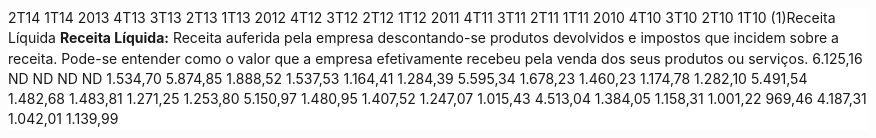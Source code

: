 <th class='trimHeader' data-col='trimDRE'>2T14</th>
<th class='trimHeader' data-col='trimDRE'>1T14</th>
<th>2013</th>
<th class='trimHeader' data-col='trimDRE'>4T13</th>
<th class='trimHeader' data-col='trimDRE'>3T13</th>
<th class='trimHeader' data-col='trimDRE'>2T13</th>
<th class='trimHeader' data-col='trimDRE'>1T13</th>
<th>2012</th>
<th class='trimHeader' data-col='trimDRE'>4T12</th>
<th class='trimHeader' data-col='trimDRE'>3T12</th>
<th class='trimHeader' data-col='trimDRE'>2T12</th>
<th class='trimHeader' data-col='trimDRE'>1T12</th>
<th>2011</th>
<th class='trimHeader' data-col='trimDRE'>4T11</th>
<th class='trimHeader' data-col='trimDRE'>3T11</th>
<th class='trimHeader' data-col='trimDRE'>2T11</th>
<th class='trimHeader' data-col='trimDRE'>1T11</th>
<th>2010</th>
<th class='trimHeader' data-col='trimDRE'>4T10</th>
<th class='trimHeader' data-col='trimDRE'>3T10</th>
<th class='trimHeader' data-col='trimDRE'>2T10</th>
<th class='trimHeader' data-col='trimDRE'>1T10</th>
</tr>
</thead>
<tbody>
<tr class='trDRE'>
<td class='leftAlignCell rowDescription fixedLeftColumn tooltip'>(1)Receita Líquida <span class='tooltiptexttop'><b>Receita Líquida:</b> Receita auferida pela empresa descontando-se produtos devolvidos e impostos que incidem sobre a receita. Pode-se entender como o valor que a empresa efetivamente recebeu pela venda dos seus produtos ou serviços.</span></td>
<td class='positiveNumberGreen'>6.125,16</td>
<td>ND</td>
<td data-col='trimDRE' class='trimData'>ND</td>
<td data-col='trimDRE' class='trimData'>ND</td>
<td data-col='trimDRE' class='trimData'>ND</td>
<td data-col='trimDRE' class='trimData positiveNumberGreen'>1.534,70</td>
<td class='positiveNumberGreen'>5.874,85</td>
<td data-col='trimDRE' class='trimData positiveNumberGreen'>1.888,52</td>
<td data-col='trimDRE' class='trimData positiveNumberGreen'>1.537,53</td>
<td data-col='trimDRE' class='trimData positiveNumberGreen'>1.164,41</td>
<td data-col='trimDRE' class='trimData positiveNumberGreen'>1.284,39</td>
<td class='positiveNumberGreen'>5.595,34</td>
<td data-col='trimDRE' class='trimData positiveNumberGreen'>1.678,23</td>
<td data-col='trimDRE' class='trimData positiveNumberGreen'>1.460,23</td>
<td data-col='trimDRE' class='trimData positiveNumberGreen'>1.174,78</td>
<td data-col='trimDRE' class='trimData positiveNumberGreen'>1.282,10</td>
<td class='positiveNumberGreen'>5.491,54</td>
<td data-col='trimDRE' class='trimData positiveNumberGreen'>1.482,68</td>
<td data-col='trimDRE' class='trimData positiveNumberGreen'>1.483,81</td>
<td data-col='trimDRE' class='trimData positiveNumberGreen'>1.271,25</td>
<td data-col='trimDRE' class='trimData positiveNumberGreen'>1.253,80</td>
<td class='positiveNumberGreen'>5.150,97</td>
<td data-col='trimDRE' class='trimData positiveNumberGreen'>1.480,95</td>
<td data-col='trimDRE' class='trimData positiveNumberGreen'>1.407,52</td>
<td data-col='trimDRE' class='trimData positiveNumberGreen'>1.247,07</td>
<td data-col='trimDRE' class='trimData positiveNumberGreen'>1.015,43</td>
<td class='positiveNumberGreen'>4.513,04</td>
<td data-col='trimDRE' class='trimData positiveNumberGreen'>1.384,05</td>
<td data-col='trimDRE' class='trimData positiveNumberGreen'>1.158,31</td>
<td data-col='trimDRE' class='trimData positiveNumberGreen'>1.001,22</td>
<td data-col='trimDRE' class='trimData positiveNumberGreen'>969,46</td>
<td class='positiveNumberGreen'>4.187,31</td>
<td data-col='trimDRE' class='trimData positiveNumberGreen'>1.042,01</td>
<td data-col='trimDRE' class='trimData positiveNumberGreen'>1.139,99</td>